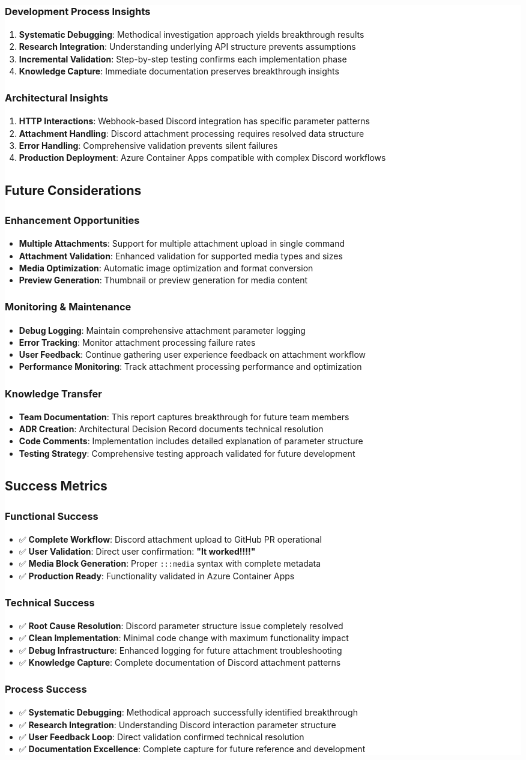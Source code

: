 ### Development Process Insights
1. **Systematic Debugging**: Methodical investigation approach yields breakthrough results
2. **Research Integration**: Understanding underlying API structure prevents assumptions
3. **Incremental Validation**: Step-by-step testing confirms each implementation phase
4. **Knowledge Capture**: Immediate documentation preserves breakthrough insights

### Architectural Insights
1. **HTTP Interactions**: Webhook-based Discord integration has specific parameter patterns
2. **Attachment Handling**: Discord attachment processing requires resolved data structure
3. **Error Handling**: Comprehensive validation prevents silent failures
4. **Production Deployment**: Azure Container Apps compatible with complex Discord workflows

## Future Considerations

### Enhancement Opportunities
- **Multiple Attachments**: Support for multiple attachment upload in single command
- **Attachment Validation**: Enhanced validation for supported media types and sizes
- **Media Optimization**: Automatic image optimization and format conversion
- **Preview Generation**: Thumbnail or preview generation for media content

### Monitoring & Maintenance
- **Debug Logging**: Maintain comprehensive attachment parameter logging
- **Error Tracking**: Monitor attachment processing failure rates
- **User Feedback**: Continue gathering user experience feedback on attachment workflow
- **Performance Monitoring**: Track attachment processing performance and optimization

### Knowledge Transfer
- **Team Documentation**: This report captures breakthrough for future team members
- **ADR Creation**: Architectural Decision Record documents technical resolution
- **Code Comments**: Implementation includes detailed explanation of parameter structure
- **Testing Strategy**: Comprehensive testing approach validated for future development

## Success Metrics

### Functional Success
- ✅ **Complete Workflow**: Discord attachment upload to GitHub PR operational
- ✅ **User Validation**: Direct user confirmation: **"It worked!!!!"**
- ✅ **Media Block Generation**: Proper `:::media` syntax with complete metadata
- ✅ **Production Ready**: Functionality validated in Azure Container Apps

### Technical Success
- ✅ **Root Cause Resolution**: Discord parameter structure issue completely resolved
- ✅ **Clean Implementation**: Minimal code change with maximum functionality impact
- ✅ **Debug Infrastructure**: Enhanced logging for future attachment troubleshooting
- ✅ **Knowledge Capture**: Complete documentation of Discord attachment patterns

### Process Success
- ✅ **Systematic Debugging**: Methodical approach successfully identified breakthrough
- ✅ **Research Integration**: Understanding Discord interaction parameter structure
- ✅ **User Feedback Loop**: Direct validation confirmed technical resolution
- ✅ **Documentation Excellence**: Complete capture for future reference and development

